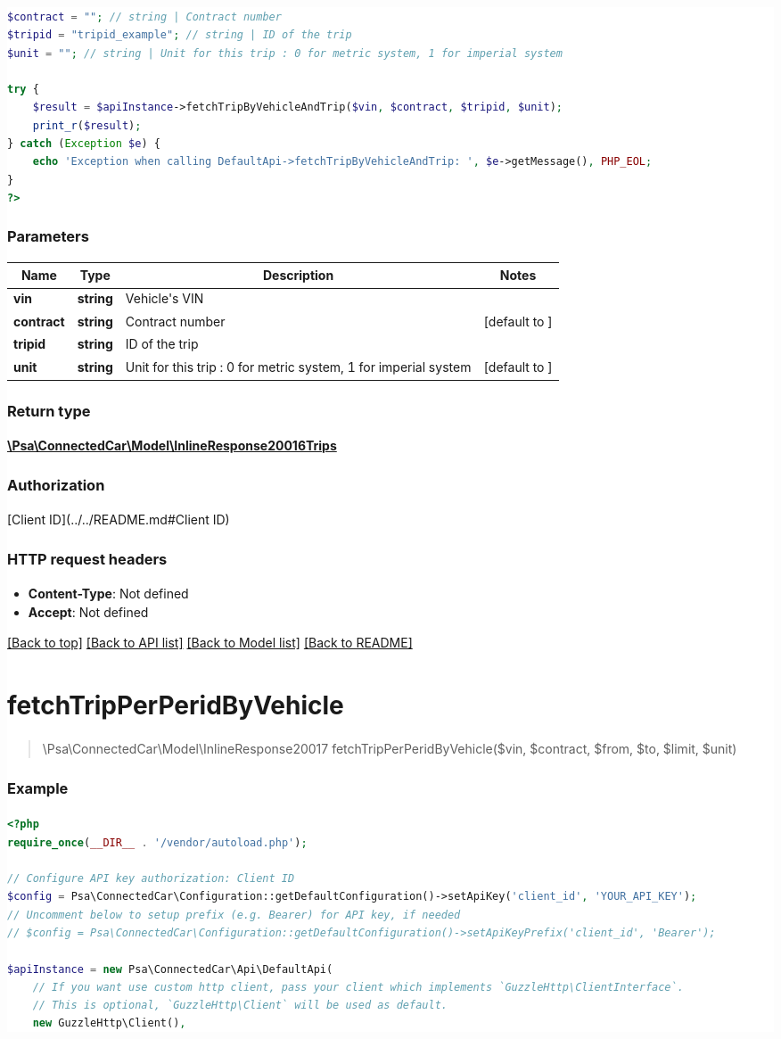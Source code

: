 ```php
$contract = ""; // string | Contract number
$tripid = "tripid_example"; // string | ID of the trip
$unit = ""; // string | Unit for this trip : 0 for metric system, 1 for imperial system

try {
    $result = $apiInstance->fetchTripByVehicleAndTrip($vin, $contract, $tripid, $unit);
    print_r($result);
} catch (Exception $e) {
    echo 'Exception when calling DefaultApi->fetchTripByVehicleAndTrip: ', $e->getMessage(), PHP_EOL;
}
?>
```

### Parameters

Name | Type | Description  | Notes
------------- | ------------- | ------------- | -------------
 **vin** | **string**| Vehicle&#39;s VIN |
 **contract** | **string**| Contract number | [default to ]
 **tripid** | **string**| ID of the trip |
 **unit** | **string**| Unit for this trip : 0 for metric system, 1 for imperial system | [default to ]

### Return type

[**\Psa\ConnectedCar\Model\InlineResponse20016Trips**](../Model/InlineResponse20016Trips.md)

### Authorization

[Client ID](../../README.md#Client ID)

### HTTP request headers

 - **Content-Type**: Not defined
 - **Accept**: Not defined

[[Back to top]](#) [[Back to API list]](../../README.md#documentation-for-api-endpoints) [[Back to Model list]](../../README.md#documentation-for-models) [[Back to README]](../../README.md)

# **fetchTripPerPeridByVehicle**
> \Psa\ConnectedCar\Model\InlineResponse20017 fetchTripPerPeridByVehicle($vin, $contract, $from, $to, $limit, $unit)





### Example
```php
<?php
require_once(__DIR__ . '/vendor/autoload.php');

// Configure API key authorization: Client ID
$config = Psa\ConnectedCar\Configuration::getDefaultConfiguration()->setApiKey('client_id', 'YOUR_API_KEY');
// Uncomment below to setup prefix (e.g. Bearer) for API key, if needed
// $config = Psa\ConnectedCar\Configuration::getDefaultConfiguration()->setApiKeyPrefix('client_id', 'Bearer');

$apiInstance = new Psa\ConnectedCar\Api\DefaultApi(
    // If you want use custom http client, pass your client which implements `GuzzleHttp\ClientInterface`.
    // This is optional, `GuzzleHttp\Client` will be used as default.
    new GuzzleHttp\Client(),
```